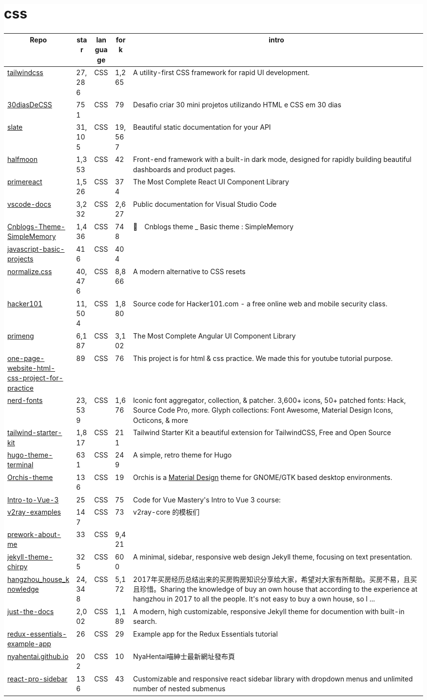 
# css

Repo|star|language|fork|intro
-|-|-|-|-
[tailwindcss](https://github.com/tailwindlabs/tailwindcss)|27,286|CSS|1,265|A utility-first CSS framework for rapid UI development.
[30diasDeCSS](https://github.com/MilenaCarecho/30diasDeCSS)|751|CSS|79|Desafio criar 30 mini projetos utilizando HTML e CSS em 30 dias
[slate](https://github.com/slatedocs/slate)|31,105|CSS|19,567|Beautiful static documentation for your API
[halfmoon](https://github.com/halfmoonui/halfmoon)|1,353|CSS|42|Front-end framework with a built-in dark mode, designed for rapidly building beautiful dashboards and product pages.
[primereact](https://github.com/primefaces/primereact)|1,526|CSS|374|The Most Complete React UI Component Library
[vscode-docs](https://github.com/microsoft/vscode-docs)|3,232|CSS|2,627|Public documentation for Visual Studio Code
[Cnblogs-Theme-SimpleMemory](https://github.com/BNDong/Cnblogs-Theme-SimpleMemory)|1,436|CSS|748|🍭　Cnblogs theme _ Basic theme : SimpleMemory
[javascript-basic-projects](https://github.com/john-smilga/javascript-basic-projects)|416|CSS|404|
[normalize.css](https://github.com/necolas/normalize.css)|40,476|CSS|8,866|A modern alternative to CSS resets
[hacker101](https://github.com/Hacker0x01/hacker101)|11,504|CSS|1,880|Source code for Hacker101.com - a free online web and mobile security class.
[primeng](https://github.com/primefaces/primeng)|6,187|CSS|3,102|The Most Complete Angular UI Component Library
[one-page-website-html-css-project-for-practice](https://github.com/WebCifar/one-page-website-html-css-project-for-practice)|89|CSS|76|This project is for html & css practice. We made this for youtube tutorial purpose.
[nerd-fonts](https://github.com/ryanoasis/nerd-fonts)|23,539|CSS|1,676|Iconic font aggregator, collection, & patcher. 3,600+ icons, 50+ patched fonts: Hack, Source Code Pro, more. Glyph collections: Font Awesome, Material Design Icons, Octicons, & more
[tailwind-starter-kit](https://github.com/creativetimofficial/tailwind-starter-kit)|1,817|CSS|211|Tailwind Starter Kit a beautiful extension for TailwindCSS, Free and Open Source
[hugo-theme-terminal](https://github.com/panr/hugo-theme-terminal)|631|CSS|249|A simple, retro theme for Hugo
[Orchis-theme](https://github.com/vinceliuice/Orchis-theme)|136|CSS|19|Orchis is a [Material Design](https://material.io) theme for GNOME/GTK based desktop environments.
[Intro-to-Vue-3](https://github.com/Code-Pop/Intro-to-Vue-3)|25|CSS|75|Code for Vue Mastery's Intro to Vue 3 course:
[v2ray-examples](https://github.com/v2fly/v2ray-examples)|147|CSS|73|v2ray-core 的模板们
[prework-about-me](https://github.com/coding-boot-camp/prework-about-me)|33|CSS|9,421|
[jekyll-theme-chirpy](https://github.com/cotes2020/jekyll-theme-chirpy)|325|CSS|600|A minimal, sidebar, responsive web design Jekyll theme, focusing on text presentation.
[hangzhou_house_knowledge](https://github.com/houshanren/hangzhou_house_knowledge)|24,348|CSS|5,172|2017年买房经历总结出来的买房购房知识分享给大家，希望对大家有所帮助。买房不易，且买且珍惜。Sharing the knowledge of buy an own house that according to the experience at hangzhou in 2017 to all the people. It's not easy to buy a own house, so I ...
[just-the-docs](https://github.com/pmarsceill/just-the-docs)|2,002|CSS|1,189|A modern, high customizable, responsive Jekyll theme for documention with built-in search.
[redux-essentials-example-app](https://github.com/reduxjs/redux-essentials-example-app)|26|CSS|29|Example app for the Redux Essentials tutorial
[nyahentai.github.io](https://github.com/nyahentai/nyahentai.github.io)|202|CSS|10|NyaHentai喵紳士最新網址發布頁
[react-pro-sidebar](https://github.com/azouaoui-med/react-pro-sidebar)|136|CSS|43|Customizable and responsive react sidebar library with dropdown menus and unlimited number of nested submenus
